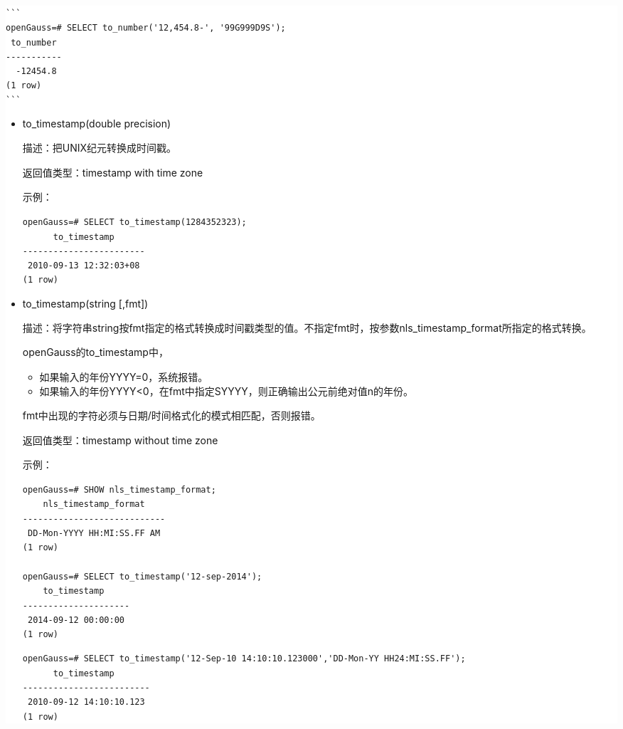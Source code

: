     ```
    openGauss=# SELECT to_number('12,454.8-', '99G999D9S');
     to_number
    -----------
      -12454.8
    (1 row)
    ```

-   to\_timestamp\(double precision\)

    描述：把UNIX纪元转换成时间戳。

    返回值类型：timestamp with time zone

    示例：

    ```
    openGauss=# SELECT to_timestamp(1284352323);
          to_timestamp      
    ------------------------
     2010-09-13 12:32:03+08
    (1 row)
    ```

-   to\_timestamp\(string \[,fmt\]\)

    描述：将字符串string按fmt指定的格式转换成时间戳类型的值。不指定fmt时，按参数nls\_timestamp\_format所指定的格式转换。

    openGauss的to\_timestamp中，

    -   如果输入的年份YYYY=0，系统报错。
    -   如果输入的年份YYYY<0，在fmt中指定SYYYY，则正确输出公元前绝对值n的年份。

    fmt中出现的字符必须与日期/时间格式化的模式相匹配，否则报错。

    返回值类型：timestamp without time zone

    示例：

    ```
    openGauss=# SHOW nls_timestamp_format;
        nls_timestamp_format    
    ----------------------------
     DD-Mon-YYYY HH:MI:SS.FF AM
    (1 row)
    
    openGauss=# SELECT to_timestamp('12-sep-2014');
        to_timestamp     
    ---------------------
     2014-09-12 00:00:00
    (1 row)
    ```

    ```
    openGauss=# SELECT to_timestamp('12-Sep-10 14:10:10.123000','DD-Mon-YY HH24:MI:SS.FF');
          to_timestamp       
    -------------------------
     2010-09-12 14:10:10.123
    (1 row)
    ```
